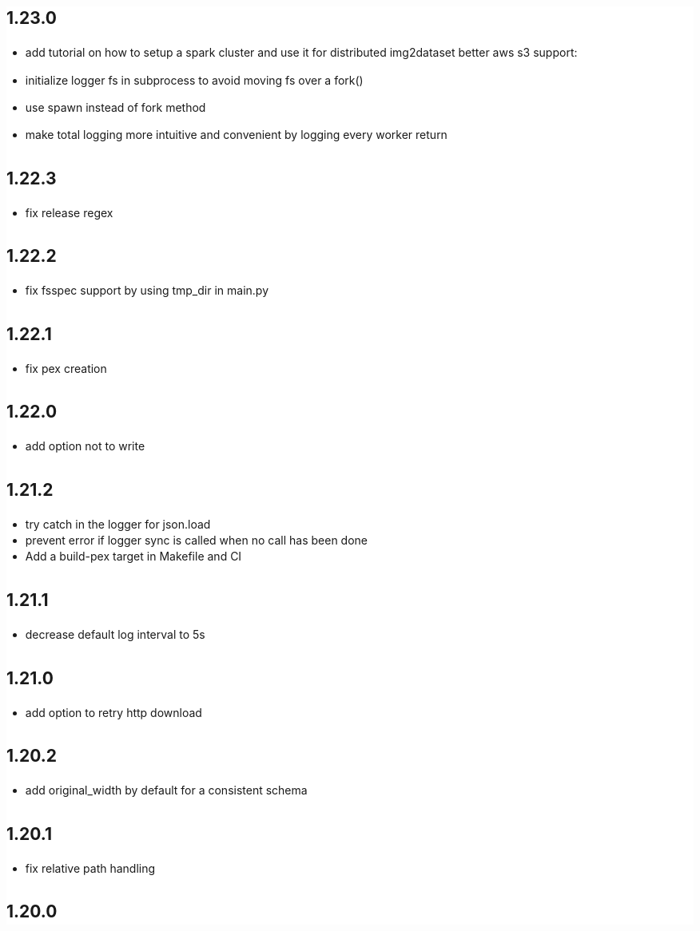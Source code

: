 ## 1.23.0

* add tutorial on how to setup a spark cluster and use it for distributed img2dataset
better aws s3 support:
* initialize logger fs in subprocess to avoid moving fs over a fork()
* use spawn instead of fork method

* make total logging more intuitive and convenient by logging every worker return

## 1.22.3

* fix release regex

## 1.22.2

* fix fsspec support by using tmp_dir in main.py

## 1.22.1

* fix pex creation

## 1.22.0

* add option not to write

## 1.21.2

* try catch in the logger for json.load
* prevent error if logger sync is called when no call has been done
* Add a build-pex target in Makefile and CI

## 1.21.1

* decrease default log interval to 5s

## 1.21.0

* add option to retry http download

## 1.20.2

* add original_width by default for a consistent schema

## 1.20.1

* fix relative path handling

## 1.20.0

